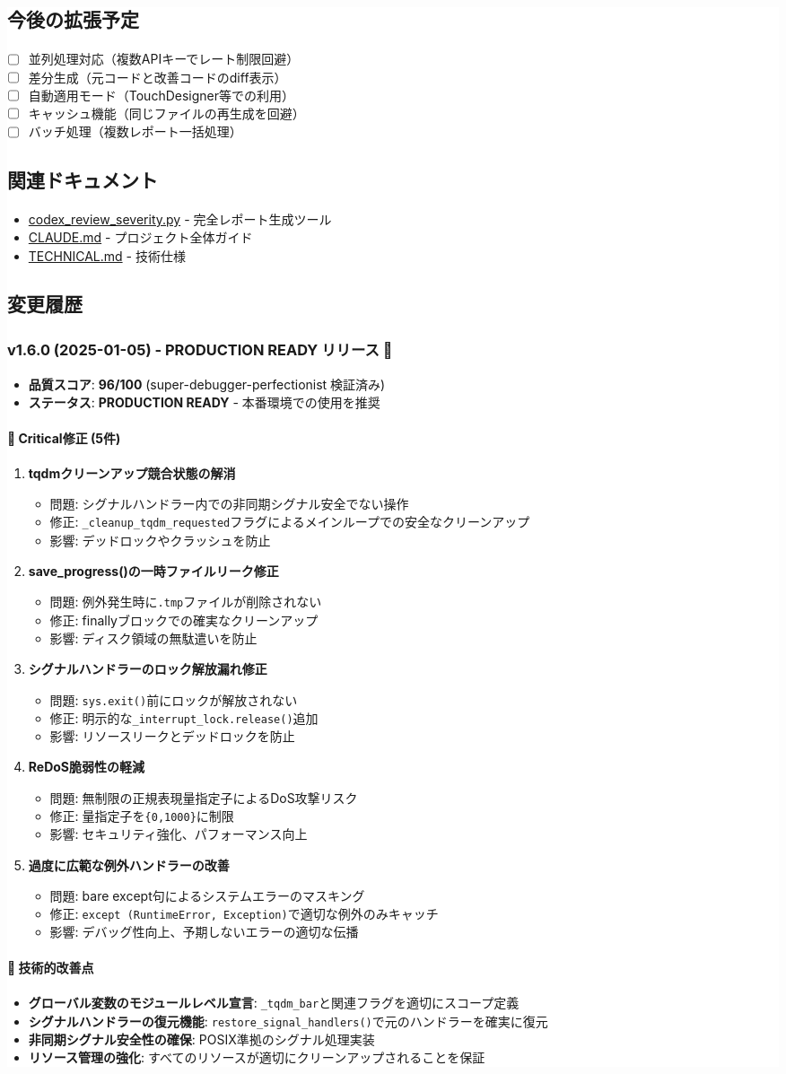 ## 今後の拡張予定

- [ ] 並列処理対応（複数APIキーでレート制限回避）
- [ ] 差分生成（元コードと改善コードのdiff表示）
- [ ] 自動適用モード（TouchDesigner等での利用）
- [ ] キャッシュ機能（同じファイルの再生成を回避）
- [ ] バッチ処理（複数レポート一括処理）

## 関連ドキュメント

- [codex_review_severity.py](../codex_review_severity.py) - 完全レポート生成ツール
- [CLAUDE.md](../CLAUDE.md) - プロジェクト全体ガイド
- [TECHNICAL.md](TECHNICAL.md) - 技術仕様

## 変更履歴

### v1.6.0 (2025-01-05) - PRODUCTION READY リリース 🎯
- **品質スコア**: **96/100** (super-debugger-perfectionist 検証済み)
- **ステータス**: **PRODUCTION READY** - 本番環境での使用を推奨

#### 🔴 Critical修正 (5件)
1. **tqdmクリーンアップ競合状態の解消**
   - 問題: シグナルハンドラー内での非同期シグナル安全でない操作
   - 修正: `_cleanup_tqdm_requested`フラグによるメインループでの安全なクリーンアップ
   - 影響: デッドロックやクラッシュを防止

2. **save_progress()の一時ファイルリーク修正**
   - 問題: 例外発生時に`.tmp`ファイルが削除されない
   - 修正: finallyブロックでの確実なクリーンアップ
   - 影響: ディスク領域の無駄遣いを防止

3. **シグナルハンドラーのロック解放漏れ修正**
   - 問題: `sys.exit()`前にロックが解放されない
   - 修正: 明示的な`_interrupt_lock.release()`追加
   - 影響: リソースリークとデッドロックを防止

4. **ReDoS脆弱性の軽減**
   - 問題: 無制限の正規表現量指定子によるDoS攻撃リスク
   - 修正: 量指定子を`{0,1000}`に制限
   - 影響: セキュリティ強化、パフォーマンス向上

5. **過度に広範な例外ハンドラーの改善**
   - 問題: bare except句によるシステムエラーのマスキング
   - 修正: `except (RuntimeError, Exception)`で適切な例外のみキャッチ
   - 影響: デバッグ性向上、予期しないエラーの適切な伝播

#### 🔧 技術的改善点
- **グローバル変数のモジュールレベル宣言**: `_tqdm_bar`と関連フラグを適切にスコープ定義
- **シグナルハンドラーの復元機能**: `restore_signal_handlers()`で元のハンドラーを確実に復元
- **非同期シグナル安全性の確保**: POSIX準拠のシグナル処理実装
- **リソース管理の強化**: すべてのリソースが適切にクリーンアップされることを保証
